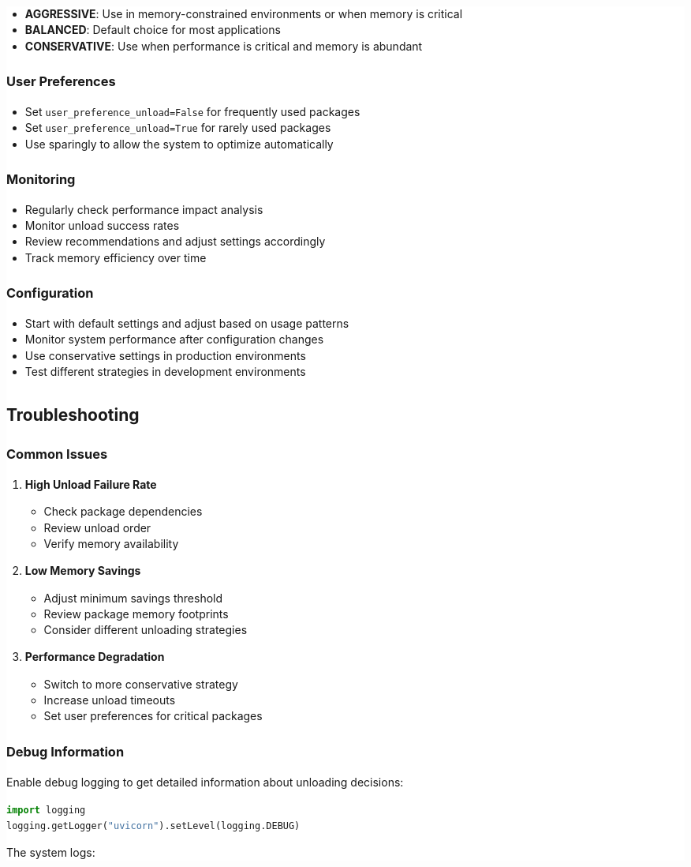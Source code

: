 - **AGGRESSIVE**: Use in memory-constrained environments or when memory is critical
- **BALANCED**: Default choice for most applications
- **CONSERVATIVE**: Use when performance is critical and memory is abundant

### User Preferences

- Set `user_preference_unload=False` for frequently used packages
- Set `user_preference_unload=True` for rarely used packages
- Use sparingly to allow the system to optimize automatically

### Monitoring

- Regularly check performance impact analysis
- Monitor unload success rates
- Review recommendations and adjust settings accordingly
- Track memory efficiency over time

### Configuration

- Start with default settings and adjust based on usage patterns
- Monitor system performance after configuration changes
- Use conservative settings in production environments
- Test different strategies in development environments

## Troubleshooting

### Common Issues

1. **High Unload Failure Rate**
   - Check package dependencies
   - Review unload order
   - Verify memory availability

2. **Low Memory Savings**
   - Adjust minimum savings threshold
   - Review package memory footprints
   - Consider different unloading strategies

3. **Performance Degradation**
   - Switch to more conservative strategy
   - Increase unload timeouts
   - Set user preferences for critical packages

### Debug Information

Enable debug logging to get detailed information about unloading decisions:

```python
import logging
logging.getLogger("uvicorn").setLevel(logging.DEBUG)
```

The system logs:
